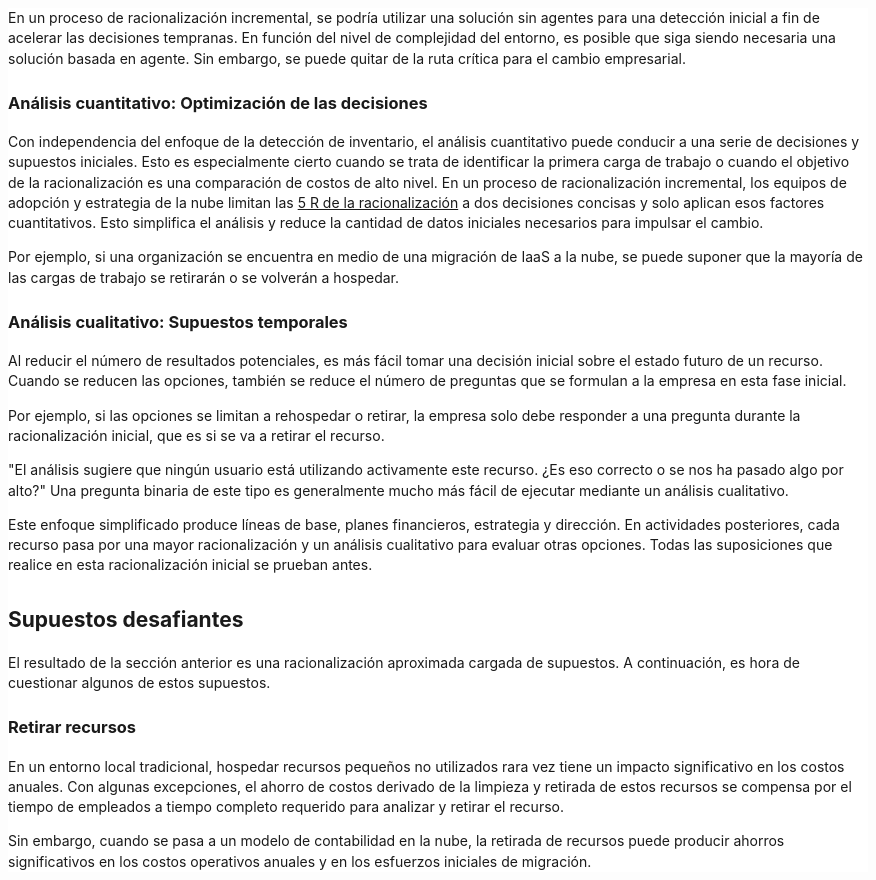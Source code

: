 En un proceso de racionalización incremental, se podría utilizar una solución sin agentes para una detección inicial a fin de acelerar las decisiones tempranas. En función del nivel de complejidad del entorno, es posible que siga siendo necesaria una solución basada en agente. Sin embargo, se puede quitar de la ruta crítica para el cambio empresarial.

### <a name="quantitative-analysis-streamline-decisions"></a>Análisis cuantitativo: Optimización de las decisiones

Con independencia del enfoque de la detección de inventario, el análisis cuantitativo puede conducir a una serie de decisiones y supuestos iniciales. Esto es especialmente cierto cuando se trata de identificar la primera carga de trabajo o cuando el objetivo de la racionalización es una comparación de costos de alto nivel. En un proceso de racionalización incremental, los equipos de adopción y estrategia de la nube limitan las [5 R de la racionalización](./5-rs-of-rationalization.md) a dos decisiones concisas y solo aplican esos factores cuantitativos. Esto simplifica el análisis y reduce la cantidad de datos iniciales necesarios para impulsar el cambio.

Por ejemplo, si una organización se encuentra en medio de una migración de IaaS a la nube, se puede suponer que la mayoría de las cargas de trabajo se retirarán o se volverán a hospedar.

### <a name="qualitative-analysis-temporary-assumptions"></a>Análisis cualitativo: Supuestos temporales

Al reducir el número de resultados potenciales, es más fácil tomar una decisión inicial sobre el estado futuro de un recurso. Cuando se reducen las opciones, también se reduce el número de preguntas que se formulan a la empresa en esta fase inicial.

Por ejemplo, si las opciones se limitan a rehospedar o retirar, la empresa solo debe responder a una pregunta durante la racionalización inicial, que es si se va a retirar el recurso.

"El análisis sugiere que ningún usuario está utilizando activamente este recurso. ¿Es eso correcto o se nos ha pasado algo por alto?" Una pregunta binaria de este tipo es generalmente mucho más fácil de ejecutar mediante un análisis cualitativo.

Este enfoque simplificado produce líneas de base, planes financieros, estrategia y dirección. En actividades posteriores, cada recurso pasa por una mayor racionalización y un análisis cualitativo para evaluar otras opciones. Todas las suposiciones que realice en esta racionalización inicial se prueban antes.

## <a name="challenge-assumptions"></a>Supuestos desafiantes

El resultado de la sección anterior es una racionalización aproximada cargada de supuestos. A continuación, es hora de cuestionar algunos de estos supuestos.

### <a name="retire-assets"></a>Retirar recursos

En un entorno local tradicional, hospedar recursos pequeños no utilizados rara vez tiene un impacto significativo en los costos anuales. Con algunas excepciones, el ahorro de costos derivado de la limpieza y retirada de estos recursos se compensa por el tiempo de empleados a tiempo completo requerido para analizar y retirar el recurso.

Sin embargo, cuando se pasa a un modelo de contabilidad en la nube, la retirada de recursos puede producir ahorros significativos en los costos operativos anuales y en los esfuerzos iniciales de migración.
